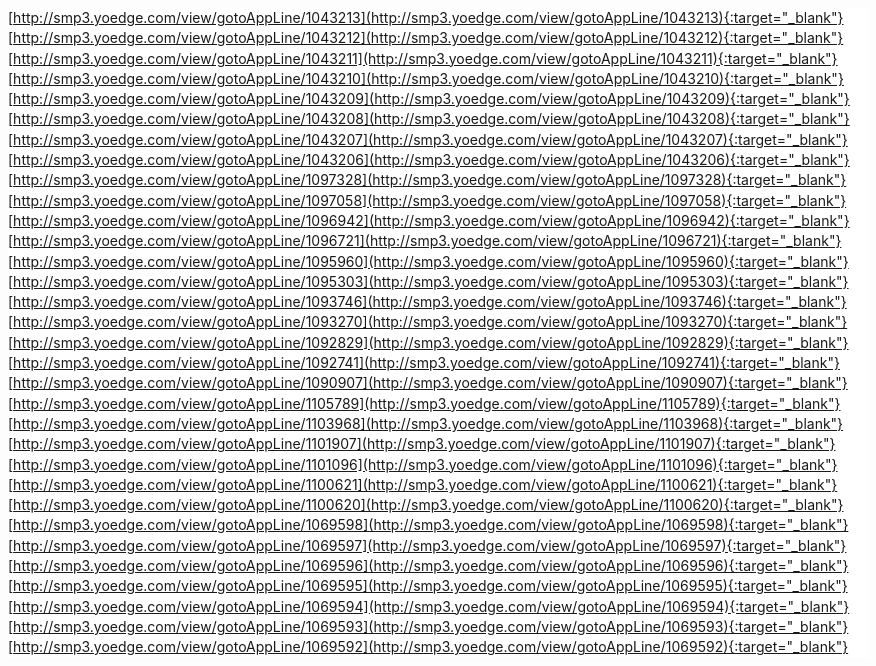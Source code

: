 [http://smp3.yoedge.com/view/gotoAppLine/1043213](http://smp3.yoedge.com/view/gotoAppLine/1043213){:target="_blank"}
[http://smp3.yoedge.com/view/gotoAppLine/1043212](http://smp3.yoedge.com/view/gotoAppLine/1043212){:target="_blank"}
[http://smp3.yoedge.com/view/gotoAppLine/1043211](http://smp3.yoedge.com/view/gotoAppLine/1043211){:target="_blank"}
[http://smp3.yoedge.com/view/gotoAppLine/1043210](http://smp3.yoedge.com/view/gotoAppLine/1043210){:target="_blank"}
[http://smp3.yoedge.com/view/gotoAppLine/1043209](http://smp3.yoedge.com/view/gotoAppLine/1043209){:target="_blank"}
[http://smp3.yoedge.com/view/gotoAppLine/1043208](http://smp3.yoedge.com/view/gotoAppLine/1043208){:target="_blank"}
[http://smp3.yoedge.com/view/gotoAppLine/1043207](http://smp3.yoedge.com/view/gotoAppLine/1043207){:target="_blank"}
[http://smp3.yoedge.com/view/gotoAppLine/1043206](http://smp3.yoedge.com/view/gotoAppLine/1043206){:target="_blank"}
[http://smp3.yoedge.com/view/gotoAppLine/1097328](http://smp3.yoedge.com/view/gotoAppLine/1097328){:target="_blank"}
[http://smp3.yoedge.com/view/gotoAppLine/1097058](http://smp3.yoedge.com/view/gotoAppLine/1097058){:target="_blank"}
[http://smp3.yoedge.com/view/gotoAppLine/1096942](http://smp3.yoedge.com/view/gotoAppLine/1096942){:target="_blank"}
[http://smp3.yoedge.com/view/gotoAppLine/1096721](http://smp3.yoedge.com/view/gotoAppLine/1096721){:target="_blank"}
[http://smp3.yoedge.com/view/gotoAppLine/1095960](http://smp3.yoedge.com/view/gotoAppLine/1095960){:target="_blank"}
[http://smp3.yoedge.com/view/gotoAppLine/1095303](http://smp3.yoedge.com/view/gotoAppLine/1095303){:target="_blank"}
[http://smp3.yoedge.com/view/gotoAppLine/1093746](http://smp3.yoedge.com/view/gotoAppLine/1093746){:target="_blank"}
[http://smp3.yoedge.com/view/gotoAppLine/1093270](http://smp3.yoedge.com/view/gotoAppLine/1093270){:target="_blank"}
[http://smp3.yoedge.com/view/gotoAppLine/1092829](http://smp3.yoedge.com/view/gotoAppLine/1092829){:target="_blank"}
[http://smp3.yoedge.com/view/gotoAppLine/1092741](http://smp3.yoedge.com/view/gotoAppLine/1092741){:target="_blank"}
[http://smp3.yoedge.com/view/gotoAppLine/1090907](http://smp3.yoedge.com/view/gotoAppLine/1090907){:target="_blank"}
[http://smp3.yoedge.com/view/gotoAppLine/1105789](http://smp3.yoedge.com/view/gotoAppLine/1105789){:target="_blank"}
[http://smp3.yoedge.com/view/gotoAppLine/1103968](http://smp3.yoedge.com/view/gotoAppLine/1103968){:target="_blank"}
[http://smp3.yoedge.com/view/gotoAppLine/1101907](http://smp3.yoedge.com/view/gotoAppLine/1101907){:target="_blank"}
[http://smp3.yoedge.com/view/gotoAppLine/1101096](http://smp3.yoedge.com/view/gotoAppLine/1101096){:target="_blank"}
[http://smp3.yoedge.com/view/gotoAppLine/1100621](http://smp3.yoedge.com/view/gotoAppLine/1100621){:target="_blank"}
[http://smp3.yoedge.com/view/gotoAppLine/1100620](http://smp3.yoedge.com/view/gotoAppLine/1100620){:target="_blank"}
[http://smp3.yoedge.com/view/gotoAppLine/1069598](http://smp3.yoedge.com/view/gotoAppLine/1069598){:target="_blank"}
[http://smp3.yoedge.com/view/gotoAppLine/1069597](http://smp3.yoedge.com/view/gotoAppLine/1069597){:target="_blank"}
[http://smp3.yoedge.com/view/gotoAppLine/1069596](http://smp3.yoedge.com/view/gotoAppLine/1069596){:target="_blank"}
[http://smp3.yoedge.com/view/gotoAppLine/1069595](http://smp3.yoedge.com/view/gotoAppLine/1069595){:target="_blank"}
[http://smp3.yoedge.com/view/gotoAppLine/1069594](http://smp3.yoedge.com/view/gotoAppLine/1069594){:target="_blank"}
[http://smp3.yoedge.com/view/gotoAppLine/1069593](http://smp3.yoedge.com/view/gotoAppLine/1069593){:target="_blank"}
[http://smp3.yoedge.com/view/gotoAppLine/1069592](http://smp3.yoedge.com/view/gotoAppLine/1069592){:target="_blank"}